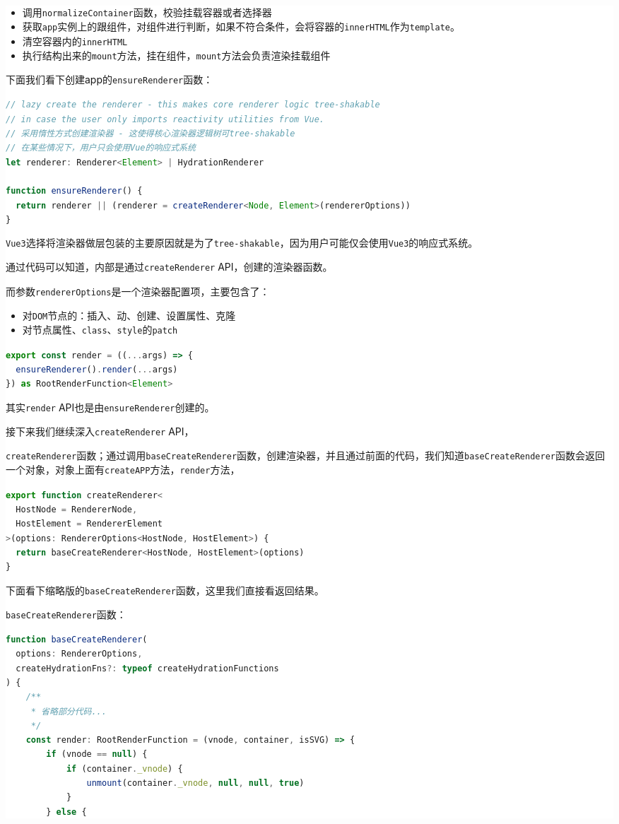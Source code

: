- 调用`normalizeContainer`函数，校验挂载容器或者选择器
- 获取`app`实例上的跟组件，对组件进行判断，如果不符合条件，会将容器的`innerHTML`作为`template`。
- 清空容器内的`innerHTML`
- 执行结构出来的`mount`方法，挂在组件，`mount`方法会负责渲染挂载组件

下面我们看下创建app的`ensureRenderer`函数：

```typescript
// lazy create the renderer - this makes core renderer logic tree-shakable
// in case the user only imports reactivity utilities from Vue.
// 采用惰性方式创建渲染器 - 这使得核心渲染器逻辑树可tree-shakable
// 在某些情况下，用户只会使用Vue的响应式系统
let renderer: Renderer<Element> | HydrationRenderer

function ensureRenderer() {
  return renderer || (renderer = createRenderer<Node, Element>(rendererOptions))
}

```

`Vue3`选择将渲染器做层包装的主要原因就是为了`tree-shakable`，因为用户可能仅会使用`Vue3`的响应式系统。

通过代码可以知道，内部是通过`createRenderer` API，创建的渲染器函数。

而参数`rendererOptions`是一个渲染器配置项，主要包含了：

- 对`DOM`节点的：插入、动、创建、设置属性、克隆
- 对节点属性、`class`、`style`的`patch`

```typescript
export const render = ((...args) => {
  ensureRenderer().render(...args)
}) as RootRenderFunction<Element>

```

其实`render` API也是由`ensureRenderer`创建的。



接下来我们继续深入`createRenderer` API，

`createRenderer`函数；通过调用`baseCreateRenderer`函数，创建渲染器，并且通过前面的代码，我们知道`baseCreateRenderer`函数会返回一个对象，对象上面有`createAPP`方法，`render`方法，

```js
export function createRenderer<
  HostNode = RendererNode,
  HostElement = RendererElement
>(options: RendererOptions<HostNode, HostElement>) {
  return baseCreateRenderer<HostNode, HostElement>(options)
}
```

下面看下缩略版的`baseCreateRenderer`函数，这里我们直接看返回结果。

`baseCreateRenderer`函数：

```typescript
function baseCreateRenderer(
  options: RendererOptions,
  createHydrationFns?: typeof createHydrationFunctions
) {
    /**
     * 省略部分代码...
     */
    const render: RootRenderFunction = (vnode, container, isSVG) => {
        if (vnode == null) {
      		if (container._vnode) {
        		unmount(container._vnode, null, null, true)
      		}
    	} else {
```